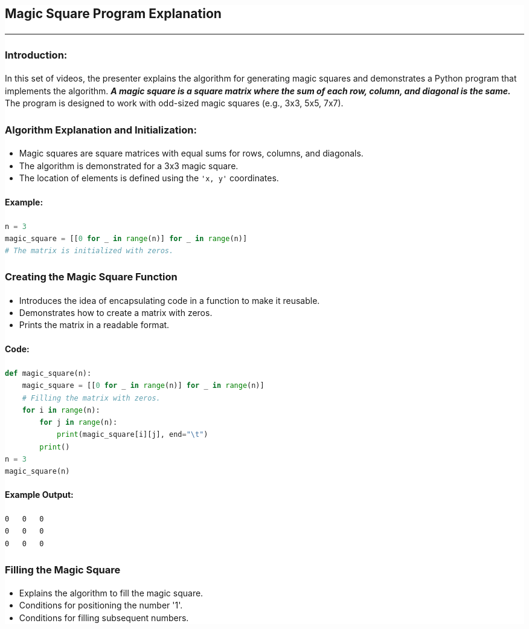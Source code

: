 ## Magic Square Program Explanation
---
### **Introduction:**
In this set of videos, the presenter explains the algorithm for generating magic squares and demonstrates a Python program that implements the algorithm. ***A magic square is a square matrix where the sum of each row, column, and diagonal is the same.*** The program is designed to work with odd-sized magic squares (e.g., 3x3, 5x5, 7x7).

### Algorithm Explanation and Initialization:
- Magic squares are square matrices with equal sums for rows, columns, and diagonals.
- The algorithm is demonstrated for a 3x3 magic square.
- The location of elements is defined using the `'x, y'` coordinates.

#### Example:
```python
n = 3
magic_square = [[0 for _ in range(n)] for _ in range(n)]
# The matrix is initialized with zeros.
```

### Creating the Magic Square Function

- Introduces the idea of encapsulating code in a function to make it reusable.
- Demonstrates how to create a matrix with zeros.
- Prints the matrix in a readable format.

#### Code:
```python
def magic_square(n):
    magic_square = [[0 for _ in range(n)] for _ in range(n)]
    # Filling the matrix with zeros.
    for i in range(n):
        for j in range(n):
            print(magic_square[i][j], end="\t")
        print()
n = 3  
magic_square(n)
```

#### Example Output:
```
0	0	0
0	0	0
0	0	0
```

### Filling the Magic Square

- Explains the algorithm to fill the magic square.
- Conditions for positioning the number '1'.
- Conditions for filling subsequent numbers.
